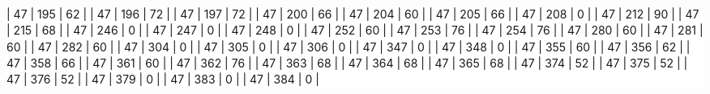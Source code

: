 | 47              | 195                | 62       |
| 47              | 196                | 72       |
| 47              | 197                | 72       |
| 47              | 200                | 66       |
| 47              | 204                | 60       |
| 47              | 205                | 66       |
| 47              | 208                | 0        |
| 47              | 212                | 90       |
| 47              | 215                | 68       |
| 47              | 246                | 0        |
| 47              | 247                | 0        |
| 47              | 248                | 0        |
| 47              | 252                | 60       |
| 47              | 253                | 76       |
| 47              | 254                | 76       |
| 47              | 280                | 60       |
| 47              | 281                | 60       |
| 47              | 282                | 60       |
| 47              | 304                | 0        |
| 47              | 305                | 0        |
| 47              | 306                | 0        |
| 47              | 347                | 0        |
| 47              | 348                | 0        |
| 47              | 355                | 60       |
| 47              | 356                | 62       |
| 47              | 358                | 66       |
| 47              | 361                | 60       |
| 47              | 362                | 76       |
| 47              | 363                | 68       |
| 47              | 364                | 68       |
| 47              | 365                | 68       |
| 47              | 374                | 52       |
| 47              | 375                | 52       |
| 47              | 376                | 52       |
| 47              | 379                | 0        |
| 47              | 383                | 0        |
| 47              | 384                | 0        |